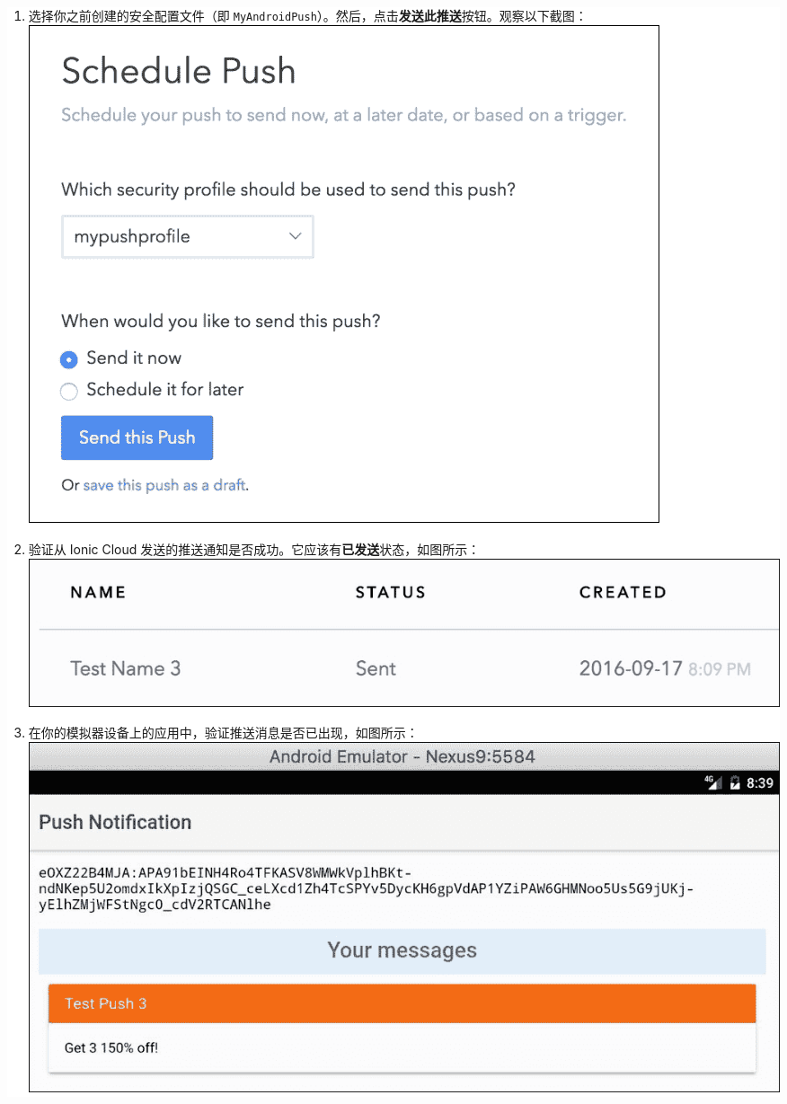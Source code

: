 1.  选择你之前创建的安全配置文件（即 `MyAndroidPush`）。然后，点击**发送此推送**按钮。观察以下截图：![如何操作...](img/image00343.jpeg)

1.  验证从 Ionic Cloud 发送的推送通知是否成功。它应该有**已发送**状态，如图所示：![如何操作...](img/image00367.jpeg)

1.  在你的模拟器设备上的应用中，验证推送消息是否已出现，如图所示：![如何操作...](img/image00368.jpeg)
